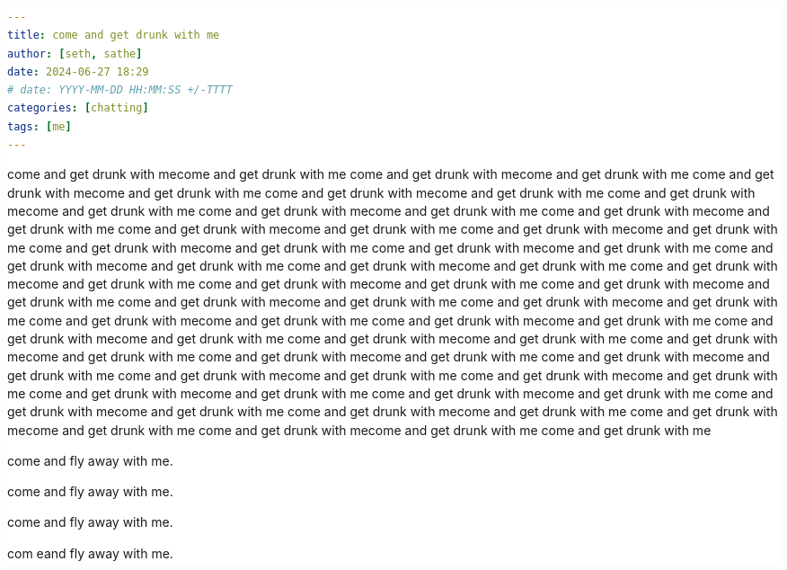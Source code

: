 ```yaml
---
title: come and get drunk with me
author: [seth, sathe]
date: 2024-06-27 18:29
# date: YYYY-MM-DD HH:MM:SS +/-TTTT
categories: [chatting]
tags: [me]
---
```


come and get drunk with mecome and get drunk with me
come and get drunk with mecome and get drunk with me
come and get drunk with mecome and get drunk with me
come and get drunk with mecome and get drunk with me
come and get drunk with mecome and get drunk with me
come and get drunk with mecome and get drunk with me
come and get drunk with mecome and get drunk with me
come and get drunk with mecome and get drunk with me
come and get drunk with mecome and get drunk with me
come and get drunk with mecome and get drunk with me
come and get drunk with mecome and get drunk with me
come and get drunk with mecome and get drunk with me
come and get drunk with mecome and get drunk with me
come and get drunk with mecome and get drunk with me
come and get drunk with mecome and get drunk with me
come and get drunk with mecome and get drunk with me
come and get drunk with mecome and get drunk with me
come and get drunk with mecome and get drunk with me
come and get drunk with mecome and get drunk with me
come and get drunk with mecome and get drunk with me
come and get drunk with mecome and get drunk with me
come and get drunk with mecome and get drunk with me
come and get drunk with mecome and get drunk with me
come and get drunk with mecome and get drunk with me
come and get drunk with mecome and get drunk with me
come and get drunk with mecome and get drunk with me
come and get drunk with mecome and get drunk with me
come and get drunk with mecome and get drunk with me
come and get drunk with mecome and get drunk with me
come and get drunk with mecome and get drunk with me
come and get drunk with mecome and get drunk with me
come and get drunk with mecome and get drunk with me
come and get drunk with mecome and get drunk with me
come and get drunk with me        


come and fly away with me.

come and fly away with me.

come and fly away with me.

com eand fly away with me.
